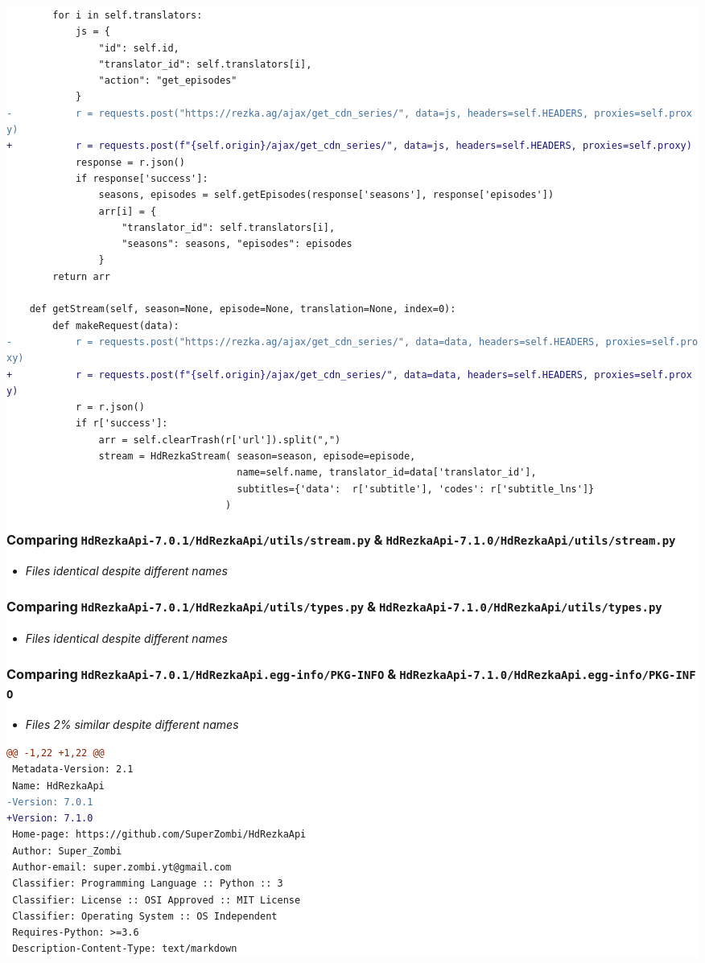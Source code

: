 ```diff
 		for i in self.translators:
 			js = {
 				"id": self.id,
 				"translator_id": self.translators[i],
 				"action": "get_episodes"
 			}
-			r = requests.post("https://rezka.ag/ajax/get_cdn_series/", data=js, headers=self.HEADERS, proxies=self.proxy)
+			r = requests.post(f"{self.origin}/ajax/get_cdn_series/", data=js, headers=self.HEADERS, proxies=self.proxy)
 			response = r.json()
 			if response['success']:
 				seasons, episodes = self.getEpisodes(response['seasons'], response['episodes'])
 				arr[i] = {
 					"translator_id": self.translators[i],
 					"seasons": seasons, "episodes": episodes
 				}
 		return arr
 
 	def getStream(self, season=None, episode=None, translation=None, index=0):
 		def makeRequest(data):
-			r = requests.post("https://rezka.ag/ajax/get_cdn_series/", data=data, headers=self.HEADERS, proxies=self.proxy)
+			r = requests.post(f"{self.origin}/ajax/get_cdn_series/", data=data, headers=self.HEADERS, proxies=self.proxy)
 			r = r.json()
 			if r['success']:
 				arr = self.clearTrash(r['url']).split(",")
 				stream = HdRezkaStream( season=season, episode=episode,
 										name=self.name, translator_id=data['translator_id'],
 										subtitles={'data':  r['subtitle'], 'codes': r['subtitle_lns']}
 									  )
```

### Comparing `HdRezkaApi-7.0.1/HdRezkaApi/utils/stream.py` & `HdRezkaApi-7.1.0/HdRezkaApi/utils/stream.py`

 * *Files identical despite different names*

### Comparing `HdRezkaApi-7.0.1/HdRezkaApi/utils/types.py` & `HdRezkaApi-7.1.0/HdRezkaApi/utils/types.py`

 * *Files identical despite different names*

### Comparing `HdRezkaApi-7.0.1/HdRezkaApi.egg-info/PKG-INFO` & `HdRezkaApi-7.1.0/HdRezkaApi.egg-info/PKG-INFO`

 * *Files 2% similar despite different names*

```diff
@@ -1,22 +1,22 @@
 Metadata-Version: 2.1
 Name: HdRezkaApi
-Version: 7.0.1
+Version: 7.1.0
 Home-page: https://github.com/SuperZombi/HdRezkaApi
 Author: Super_Zombi
 Author-email: super.zombi.yt@gmail.com
 Classifier: Programming Language :: Python :: 3
 Classifier: License :: OSI Approved :: MIT License
 Classifier: Operating System :: OS Independent
 Requires-Python: >=3.6
 Description-Content-Type: text/markdown
```